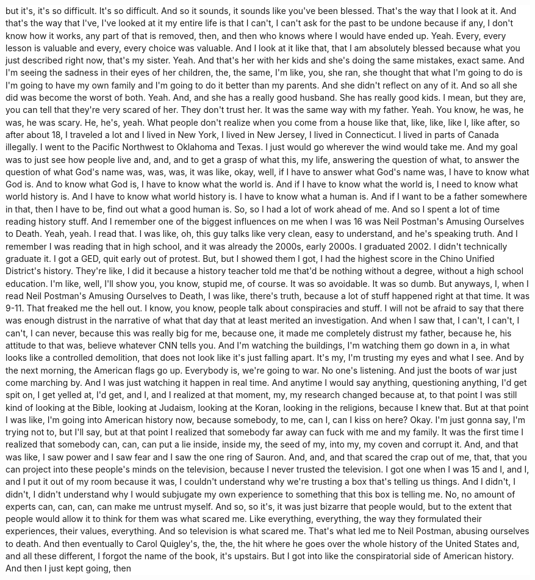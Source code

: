 but it's, it's so difficult. It's so difficult. And so it sounds, it sounds like you've been blessed. That's the way that I look at it. And that's the way that I've, I've looked at it my entire life is that I can't, I can't ask for the past to be undone because if any, I don't know how it works, any part of that is removed, then, and then who knows where I would have ended up. Yeah. Every, every lesson is valuable and every, every choice was valuable. And I look at it like that, that I am absolutely blessed because what you just described right now, that's my sister. Yeah. And that's her with her kids and she's doing the same mistakes, exact same. And I'm seeing the sadness in their eyes of her children, the, the same, I'm like, you, she ran, she thought that what I'm going to do is I'm going to have my own family and I'm going to do it better than my parents. And she didn't reflect on any of it. And so all she did was become the worst of both. Yeah. And, and she has a really good husband. She has really good kids. I mean, but they are, you can tell that they're very scared of her. They don't trust her. It was the same way with my father. Yeah. You know, he was, he was, he was scary. He, he's, yeah. What people don't realize when you come from a house like that, like, like, like I, like after, so after about 18, I traveled a lot and I lived in New York, I lived in New Jersey, I lived in Connecticut. I lived in parts of Canada illegally. I went to the Pacific Northwest to Oklahoma and Texas. I just would go wherever the wind would take me. And my goal was to just see how people live and, and, and to get a grasp of what this, my life, answering the question of what, to answer the question of what God's name was, was, was, it was like, okay, well, if I have to answer what God's name was, I have to know what God is. And to know what God is, I have to know what the world is. And if I have to know what the world is, I need to know what world history is. And I have to know what world history is. I have to know what a human is. And if I want to be a father somewhere in that, then I have to be, find out what a good human is. So, so I had a lot of work ahead of me. And so I spent a lot of time reading history stuff. And I remember one of the biggest influences on me when I was 16 was Neil Postman's Amusing Ourselves to Death. Yeah, yeah. I read that. I was like, oh, this guy talks like very clean, easy to understand, and he's speaking truth. And I remember I was reading that in high school, and it was already the 2000s, early 2000s. I graduated 2002. I didn't technically graduate it. I got a GED, quit early out of protest. But, but I showed them I got, I had the highest score in the Chino Unified District's history. They're like, I did it because a history teacher told me that'd be nothing without a degree, without a high school education. I'm like, well, I'll show you, you know, stupid me, of course. It was so avoidable. It was so dumb. But anyways, I, when I read Neil Postman's Amusing Ourselves to Death, I was like, there's truth, because a lot of stuff happened right at that time. It was 9-11. That freaked me the hell out. I know, you know, people talk about conspiracies and stuff. I will not be afraid to say that there was enough distrust in the narrative of what that day that at least merited an investigation. And when I saw that, I can't, I can't, I can't, I can never, because this was really big for me, because one, it made me completely distrust my father, because he, his attitude to that was, believe whatever CNN tells you. And I'm watching the buildings, I'm watching them go down in a, in what looks like a controlled demolition, that does not look like it's just falling apart. It's my, I'm trusting my eyes and what I see. And by the next morning, the American flags go up. Everybody is, we're going to war. No one's listening. And just the boots of war just come marching by. And I was just watching it happen in real time. And anytime I would say anything, questioning anything, I'd get spit on, I get yelled at, I'd get, and I, and I realized at that moment, my, my research changed because at, to that point I was still kind of looking at the Bible, looking at Judaism, looking at the Koran, looking in the religions, because I knew that. But at that point I was like, I'm going into American history now, because somebody, to me, can I, can I kiss on here? Okay. I'm just gonna say, I'm trying not to, but I'll say, but at that point I realized that somebody far away can fuck with me and my family. It was the first time I realized that somebody can, can, can put a lie inside, inside my, the seed of my, into my, my coven and corrupt it. And, and that was like, I saw power and I saw fear and I saw the one ring of Sauron. And, and, and that scared the crap out of me, that, that you can project into these people's minds on the television, because I never trusted the television. I got one when I was 15 and I, and I, and I put it out of my room because it was, I couldn't understand why we're trusting a box that's telling us things. And I didn't, I didn't, I didn't understand why I would subjugate my own experience to something that this box is telling me. No, no amount of experts can, can, can, can make me untrust myself. And so, so it's, it was just bizarre that people would, but to the extent that people would allow it to think for them was what scared me. Like everything, everything, the way they formulated their experiences, their values, everything. And so television is what scared me. That's what led me to Neil Postman, abusing ourselves to death. And then eventually to Carol Quigley's, the, the, the hit where he goes over the whole history of the United States and, and all these different, I forgot the name of the book, it's upstairs. But I got into like the conspiratorial side of American history. And then I just kept going, then
